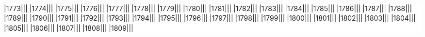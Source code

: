 |1773|||
|1774|||
|1775|||
|1776|||
|1777|||
|1778|||
|1779|||
|1780|||
|1781|||
|1782|||
|1783|||
|1784|||
|1785|||
|1786|||
|1787|||
|1788|||
|1789|||
|1790|||
|1791|||
|1792|||
|1793|||
|1794|||
|1795|||
|1796|||
|1797|||
|1798|||
|1799|||
|1800|||
|1801|||
|1802|||
|1803|||
|1804|||
|1805|||
|1806|||
|1807|||
|1808|||
|1809|||